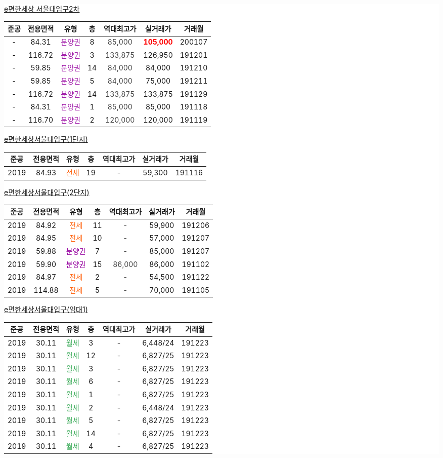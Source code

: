 [e편한세상 서울대입구2차](https://search.naver.com/search.naver?query=%EC%84%9C%EC%9A%B8%ED%8A%B9%EB%B3%84%EC%8B%9C+%EA%B4%80%EC%95%85%EA%B5%AC+%EB%B4%89%EC%B2%9C%EB%8F%99+e%ED%8E%B8%ED%95%9C%EC%84%B8%EC%83%81+%EC%84%9C%EC%9A%B8%EB%8C%80%EC%9E%85%EA%B5%AC2%EC%B0%A8)

|준공|전용면적|유형|층|역대최고가|실거래가|거래월|
|:---:|:---:|:---:|:---:|:---:|:---:|:---:|
|-|84.31|<span style="color:#9C11A5">분양권</span>|8|<span style="color:#444444">85,000</span>|<b><span style="color:#ff0000">105,000</span></b>|200107|
|-|116.72|<span style="color:#9C11A5">분양권</span>|3|<span style="color:#444444">133,875</span>|126,950|191201|
|-|59.85|<span style="color:#9C11A5">분양권</span>|14|<span style="color:#444444">84,000</span>|84,000|191210|
|-|59.85|<span style="color:#9C11A5">분양권</span>|5|<span style="color:#444444">84,000</span>|75,000|191211|
|-|116.72|<span style="color:#9C11A5">분양권</span>|14|<span style="color:#444444">133,875</span>|133,875|191129|
|-|84.31|<span style="color:#9C11A5">분양권</span>|1|<span style="color:#444444">85,000</span>|85,000|191118|
|-|116.70|<span style="color:#9C11A5">분양권</span>|2|<span style="color:#444444">120,000</span>|120,000|191119|

[e편한세상서울대입구(1단지)](https://search.naver.com/search.naver?query=%EC%84%9C%EC%9A%B8%ED%8A%B9%EB%B3%84%EC%8B%9C+%EA%B4%80%EC%95%85%EA%B5%AC+%EB%B4%89%EC%B2%9C%EB%8F%99+e%ED%8E%B8%ED%95%9C%EC%84%B8%EC%83%81%EC%84%9C%EC%9A%B8%EB%8C%80%EC%9E%85%EA%B5%AC%281%EB%8B%A8%EC%A7%80%29)

|준공|전용면적|유형|층|역대최고가|실거래가|거래월|
|:---:|:---:|:---:|:---:|:---:|:---:|:---:|
|2019|84.93|<span style="color:#ff5a00">전세</span>|19|<span style="color:#444444">-</span>|59,300|191116|

[e편한세상서울대입구(2단지)](https://search.naver.com/search.naver?query=%EC%84%9C%EC%9A%B8%ED%8A%B9%EB%B3%84%EC%8B%9C+%EA%B4%80%EC%95%85%EA%B5%AC+%EB%B4%89%EC%B2%9C%EB%8F%99+e%ED%8E%B8%ED%95%9C%EC%84%B8%EC%83%81%EC%84%9C%EC%9A%B8%EB%8C%80%EC%9E%85%EA%B5%AC%282%EB%8B%A8%EC%A7%80%29)

|준공|전용면적|유형|층|역대최고가|실거래가|거래월|
|:---:|:---:|:---:|:---:|:---:|:---:|:---:|
|2019|84.92|<span style="color:#ff5a00">전세</span>|11|<span style="color:#444444">-</span>|59,900|191206|
|2019|84.95|<span style="color:#ff5a00">전세</span>|10|<span style="color:#444444">-</span>|57,000|191207|
|2019|59.88|<span style="color:#9C11A5">분양권</span>|7|<span style="color:#444444">-</span>|85,000|191207|
|2019|59.90|<span style="color:#9C11A5">분양권</span>|15|<span style="color:#444444">86,000</span>|86,000|191102|
|2019|84.97|<span style="color:#ff5a00">전세</span>|2|<span style="color:#444444">-</span>|54,500|191122|
|2019|114.88|<span style="color:#ff5a00">전세</span>|5|<span style="color:#444444">-</span>|70,000|191105|

[e편한세상서울대입구(임대1)](https://search.naver.com/search.naver?query=%EC%84%9C%EC%9A%B8%ED%8A%B9%EB%B3%84%EC%8B%9C+%EA%B4%80%EC%95%85%EA%B5%AC+%EB%B4%89%EC%B2%9C%EB%8F%99+e%ED%8E%B8%ED%95%9C%EC%84%B8%EC%83%81%EC%84%9C%EC%9A%B8%EB%8C%80%EC%9E%85%EA%B5%AC%28%EC%9E%84%EB%8C%801%29)

|준공|전용면적|유형|층|역대최고가|실거래가|거래월|
|:---:|:---:|:---:|:---:|:---:|:---:|:---:|
|2019|30.11|<span style="color:#34a853">월세</span>|3|<span style="color:#444444">-</span>|6,448/24|191223|
|2019|30.11|<span style="color:#34a853">월세</span>|12|<span style="color:#444444">-</span>|6,827/25|191223|
|2019|30.11|<span style="color:#34a853">월세</span>|3|<span style="color:#444444">-</span>|6,827/25|191223|
|2019|30.11|<span style="color:#34a853">월세</span>|6|<span style="color:#444444">-</span>|6,827/25|191223|
|2019|30.11|<span style="color:#34a853">월세</span>|1|<span style="color:#444444">-</span>|6,827/25|191223|
|2019|30.11|<span style="color:#34a853">월세</span>|2|<span style="color:#444444">-</span>|6,448/24|191223|
|2019|30.11|<span style="color:#34a853">월세</span>|5|<span style="color:#444444">-</span>|6,827/25|191223|
|2019|30.11|<span style="color:#34a853">월세</span>|14|<span style="color:#444444">-</span>|6,827/25|191223|
|2019|30.11|<span style="color:#34a853">월세</span>|4|<span style="color:#444444">-</span>|6,827/25|191223|